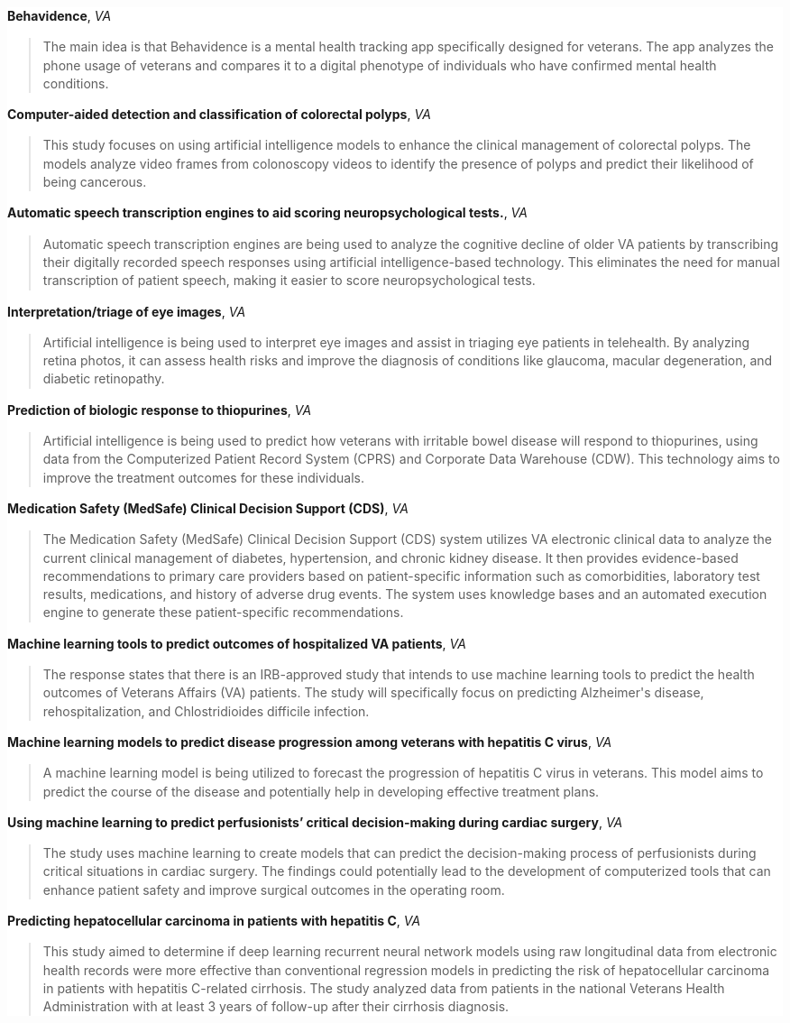 **Behavidence**, _VA_
> The main idea is that Behavidence is a mental health tracking app specifically designed for veterans. The app analyzes the phone usage of veterans and compares it to a digital phenotype of individuals who have confirmed mental health conditions.

**Computer-aided detection and classification of colorectal polyps**, _VA_
> This study focuses on using artificial intelligence models to enhance the clinical management of colorectal polyps. The models analyze video frames from colonoscopy videos to identify the presence of polyps and predict their likelihood of being cancerous.

**Automatic speech transcription engines to aid scoring neuropsychological tests.**, _VA_
> Automatic speech transcription engines are being used to analyze the cognitive decline of older VA patients by transcribing their digitally recorded speech responses using artificial intelligence-based technology. This eliminates the need for manual transcription of patient speech, making it easier to score neuropsychological tests.

**Interpretation/triage of eye images**, _VA_
> Artificial intelligence is being used to interpret eye images and assist in triaging eye patients in telehealth. By analyzing retina photos, it can assess health risks and improve the diagnosis of conditions like glaucoma, macular degeneration, and diabetic retinopathy.

**Prediction of biologic response to thiopurines**, _VA_
> Artificial intelligence is being used to predict how veterans with irritable bowel disease will respond to thiopurines, using data from the Computerized Patient Record System (CPRS) and Corporate Data Warehouse (CDW). This technology aims to improve the treatment outcomes for these individuals.

**Medication Safety (MedSafe) Clinical Decision Support (CDS)**, _VA_
> The Medication Safety (MedSafe) Clinical Decision Support (CDS) system utilizes VA electronic clinical data to analyze the current clinical management of diabetes, hypertension, and chronic kidney disease. It then provides evidence-based recommendations to primary care providers based on patient-specific information such as comorbidities, laboratory test results, medications, and history of adverse drug events. The system uses knowledge bases and an automated execution engine to generate these patient-specific recommendations.

**Machine learning tools to predict outcomes of hospitalized VA patients**, _VA_
> The response states that there is an IRB-approved study that intends to use machine learning tools to predict the health outcomes of Veterans Affairs (VA) patients. The study will specifically focus on predicting Alzheimer's disease, rehospitalization, and Chlostridioides difficile infection.

**Machine learning models to predict disease progression among veterans with hepatitis C virus**, _VA_
> A machine learning model is being utilized to forecast the progression of hepatitis C virus in veterans. This model aims to predict the course of the disease and potentially help in developing effective treatment plans.

**Using machine learning to predict perfusionists’ critical decision-making during cardiac surgery**, _VA_
> The study uses machine learning to create models that can predict the decision-making process of perfusionists during critical situations in cardiac surgery. The findings could potentially lead to the development of computerized tools that can enhance patient safety and improve surgical outcomes in the operating room.

**Predicting hepatocellular carcinoma in patients with hepatitis C**, _VA_
> This study aimed to determine if deep learning recurrent neural network models using raw longitudinal data from electronic health records were more effective than conventional regression models in predicting the risk of hepatocellular carcinoma in patients with hepatitis C-related cirrhosis. The study analyzed data from patients in the national Veterans Health Administration with at least 3 years of follow-up after their cirrhosis diagnosis.
